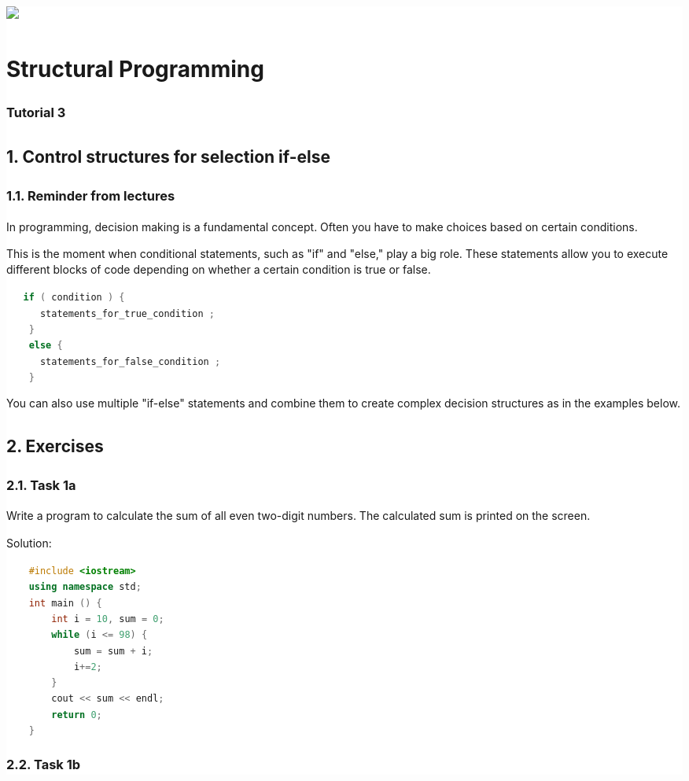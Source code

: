 <img src="../img/logo_mk.png">

# Structural Programming

### Tutorial 3



1\. Control structures for selection if-else
----------------------------------------

### 1.1. Reminder from lectures

In programming, decision making is a fundamental concept. Often you have to make choices based on certain conditions.

This is the moment when conditional statements, such as "if" and "else," play a big role. These statements allow you to execute different blocks of code depending on whether a certain condition is true or false.
```cpp
   if ( condition ) {
	  statements_for_true_condition ;
	}
	else {
	  statements_for_false_condition ;
	}
```
You can also use multiple "if-else" statements and combine them to create complex decision structures as in the examples below.


2\. Exercises
----------

### 2.1. Task 1a

Write a program to calculate the sum of all even two-digit numbers. The calculated sum is printed on the screen.

Solution:
```cpp
    #include <iostream>
    using namespace std;
    int main () {
        int i = 10, sum = 0;
        while (i <= 98) {
            sum = sum + i;
            i+=2;
        }
        cout << sum << endl;
        return 0;
    }
```
### 2.2. Task 1b
